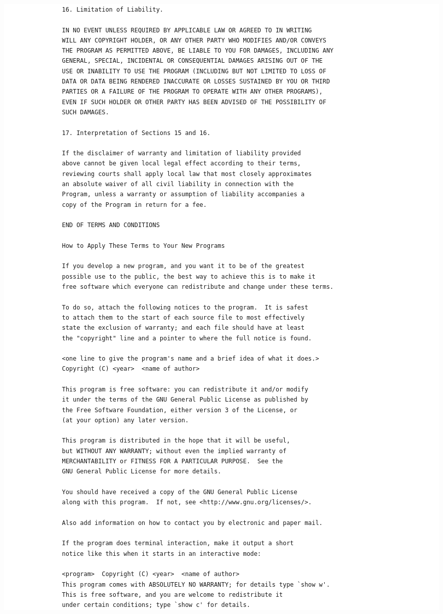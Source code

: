                     16. Limitation of Liability.
                    
                    IN NO EVENT UNLESS REQUIRED BY APPLICABLE LAW OR AGREED TO IN WRITING
                    WILL ANY COPYRIGHT HOLDER, OR ANY OTHER PARTY WHO MODIFIES AND/OR CONVEYS
                    THE PROGRAM AS PERMITTED ABOVE, BE LIABLE TO YOU FOR DAMAGES, INCLUDING ANY
                    GENERAL, SPECIAL, INCIDENTAL OR CONSEQUENTIAL DAMAGES ARISING OUT OF THE
                    USE OR INABILITY TO USE THE PROGRAM (INCLUDING BUT NOT LIMITED TO LOSS OF
                    DATA OR DATA BEING RENDERED INACCURATE OR LOSSES SUSTAINED BY YOU OR THIRD
                    PARTIES OR A FAILURE OF THE PROGRAM TO OPERATE WITH ANY OTHER PROGRAMS),
                    EVEN IF SUCH HOLDER OR OTHER PARTY HAS BEEN ADVISED OF THE POSSIBILITY OF
                    SUCH DAMAGES.
                    
                    17. Interpretation of Sections 15 and 16.
                    
                    If the disclaimer of warranty and limitation of liability provided
                    above cannot be given local legal effect according to their terms,
                    reviewing courts shall apply local law that most closely approximates
                    an absolute waiver of all civil liability in connection with the
                    Program, unless a warranty or assumption of liability accompanies a
                    copy of the Program in return for a fee.
                    
                    END OF TERMS AND CONDITIONS
                    
                    How to Apply These Terms to Your New Programs
                    
                    If you develop a new program, and you want it to be of the greatest
                    possible use to the public, the best way to achieve this is to make it
                    free software which everyone can redistribute and change under these terms.
                    
                    To do so, attach the following notices to the program.  It is safest
                    to attach them to the start of each source file to most effectively
                    state the exclusion of warranty; and each file should have at least
                    the "copyright" line and a pointer to where the full notice is found.
                    
                    <one line to give the program's name and a brief idea of what it does.>
                    Copyright (C) <year>  <name of author>
                    
                    This program is free software: you can redistribute it and/or modify
                    it under the terms of the GNU General Public License as published by
                    the Free Software Foundation, either version 3 of the License, or
                    (at your option) any later version.
                    
                    This program is distributed in the hope that it will be useful,
                    but WITHOUT ANY WARRANTY; without even the implied warranty of
                    MERCHANTABILITY or FITNESS FOR A PARTICULAR PURPOSE.  See the
                    GNU General Public License for more details.
                    
                    You should have received a copy of the GNU General Public License
                    along with this program.  If not, see <http://www.gnu.org/licenses/>.
                    
                    Also add information on how to contact you by electronic and paper mail.
                    
                    If the program does terminal interaction, make it output a short
                    notice like this when it starts in an interactive mode:
                    
                    <program>  Copyright (C) <year>  <name of author>
                    This program comes with ABSOLUTELY NO WARRANTY; for details type `show w'.
                    This is free software, and you are welcome to redistribute it
                    under certain conditions; type `show c' for details.
                    